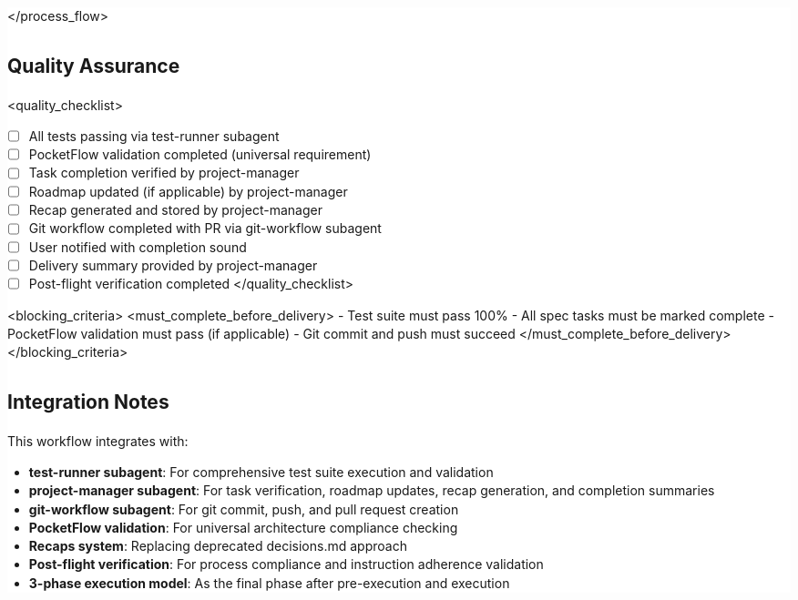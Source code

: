 </step>

</process_flow>

## Quality Assurance

<quality_checklist>
  - [ ] All tests passing via test-runner subagent
  - [ ] PocketFlow validation completed (universal requirement)
  - [ ] Task completion verified by project-manager
  - [ ] Roadmap updated (if applicable) by project-manager
  - [ ] Recap generated and stored by project-manager
  - [ ] Git workflow completed with PR via git-workflow subagent
  - [ ] User notified with completion sound
  - [ ] Delivery summary provided by project-manager
  - [ ] Post-flight verification completed
</quality_checklist>

<blocking_criteria>
  <must_complete_before_delivery>
    - Test suite must pass 100%
    - All spec tasks must be marked complete
    - PocketFlow validation must pass (if applicable)
    - Git commit and push must succeed
  </must_complete_before_delivery>
</blocking_criteria>

## Integration Notes

This workflow integrates with:
- **test-runner subagent**: For comprehensive test suite execution and validation
- **project-manager subagent**: For task verification, roadmap updates, recap generation, and completion summaries
- **git-workflow subagent**: For git commit, push, and pull request creation
- **PocketFlow validation**: For universal architecture compliance checking
- **Recaps system**: Replacing deprecated decisions.md approach
- **Post-flight verification**: For process compliance and instruction adherence validation
- **3-phase execution model**: As the final phase after pre-execution and execution